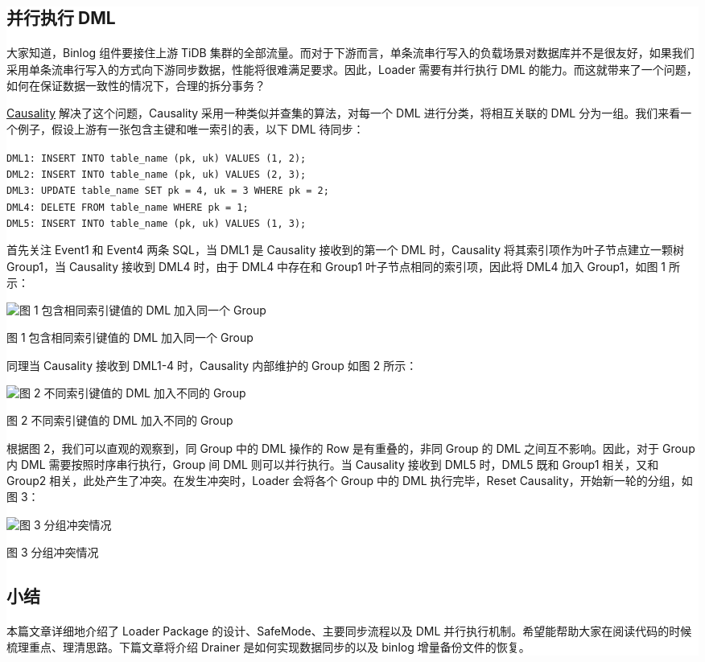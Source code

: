 ## 并行执行 DML

大家知道，Binlog 组件要接住上游 TiDB 集群的全部流量。而对于下游而言，单条流串行写入的负载场景对数据库并不是很友好，如果我们采用单条流串行写入的方式向下游同步数据，性能将很难满足要求。因此，Loader 需要有并行执行 DML 的能力。而这就带来了一个问题，如何在保证数据一致性的情况下，合理的拆分事务？

[Causality](https://github.com/pingcap/tidb-binlog/blob/v3.0.7/pkg/loader/causality.go#L35) 解决了这个问题，Causality 采用一种类似并查集的算法，对每一个 DML 进行分类，将相互关联的 DML 分为一组。我们来看一个例子，假设上游有一张包含主键和唯一索引的表，以下 DML 待同步：

```
DML1: INSERT INTO table_name (pk, uk) VALUES (1, 2);
DML2: INSERT INTO table_name (pk, uk) VALUES (2, 3);
DML3: UPDATE table_name SET pk = 4, uk = 3 WHERE pk = 2;
DML4: DELETE FROM table_name WHERE pk = 1;
DML5: INSERT INTO table_name (pk, uk) VALUES (1, 3);
```

首先关注 Event1 和 Event4 两条 SQL，当 DML1 是 Causality 接收到的第一个 DML 时，Causality 将其索引项作为叶子节点建立一颗树 Group1，当 Causality 接收到 DML4 时，由于 DML4 中存在和 Group1 叶子节点相同的索引项，因此将 DML4 加入 Group1，如图 1 所示：

![图 1 包含相同索引键值的 DML 加入同一个 Group](https://download.pingcap.com/images/blog/tidb-binlog-source-code-reading-8/1.png)

<div class="caption-center"> 图 1 包含相同索引键值的 DML 加入同一个 Group</div>

同理当 Causality 接收到 DML1-4 时，Causality 内部维护的 Group 如图 2 所示：

![图 2 不同索引键值的 DML 加入不同的 Group](https://download.pingcap.com/images/blog/tidb-binlog-source-code-reading-8/2.png)

<div class="caption-center"> 图 2 不同索引键值的 DML 加入不同的 Group</div>

根据图 2，我们可以直观的观察到，同 Group 中的 DML 操作的 Row 是有重叠的，非同 Group 的 DML 之间互不影响。因此，对于 Group 内 DML 需要按照时序串行执行，Group 间 DML 则可以并行执行。当 Causality 接收到 DML5 时，DML5 既和 Group1 相关，又和 Group2 相关，此处产生了冲突。在发生冲突时，Loader 会将各个 Group 中的 DML 执行完毕，Reset Causality，开始新一轮的分组，如图 3：

![图 3 分组冲突情况](https://download.pingcap.com/images/blog/tidb-binlog-source-code-reading-8/3.png)

<div class="caption-center"> 图 3 分组冲突情况</div>

## 小结

本篇文章详细地介绍了 Loader Package 的设计、SafeMode、主要同步流程以及 DML 并行执行机制。希望能帮助大家在阅读代码的时候梳理重点、理清思路。下篇文章将介绍 Drainer 是如何实现数据同步的以及 binlog 增量备份文件的恢复。
